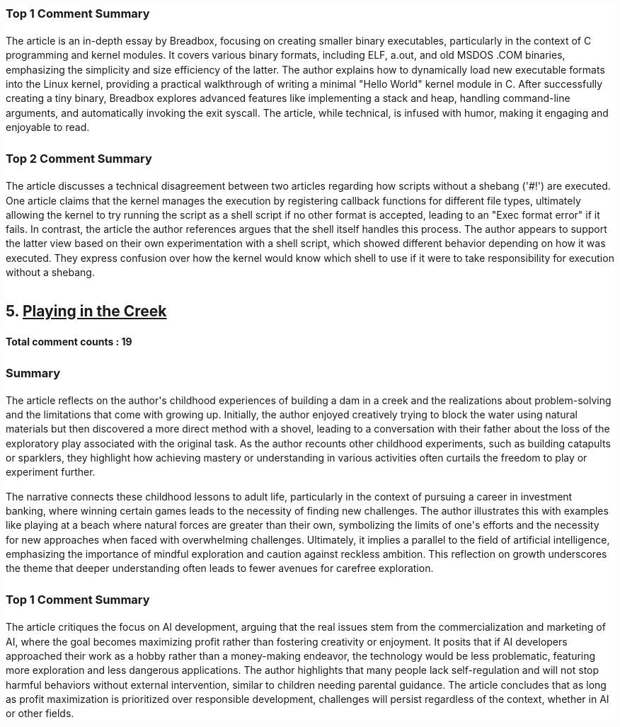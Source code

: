 ### Top 1 Comment Summary

 The article is an in-depth essay by Breadbox, focusing on creating smaller binary executables, particularly in the context of C programming and kernel modules. It covers various binary formats, including ELF, a.out, and old MSDOS .COM binaries, emphasizing the simplicity and size efficiency of the latter. The author explains how to dynamically load new executable formats into the Linux kernel, providing a practical walkthrough of writing a minimal "Hello World" kernel module in C. After successfully creating a tiny binary, Breadbox explores advanced features like implementing a stack and heap, handling command-line arguments, and automatically invoking the exit syscall. The article, while technical, is infused with humor, making it engaging and enjoyable to read.

### Top 2 Comment Summary

 The article discusses a technical disagreement between two articles regarding how scripts without a shebang ('#!') are executed. One article claims that the kernel manages the execution by registering callback functions for different file types, ultimately allowing the kernel to try running the script as a shell script if no other format is accepted, leading to an "Exec format error" if it fails. In contrast, the article the author references argues that the shell itself handles this process. The author appears to support the latter view based on their own experimentation with a shell script, which showed different behavior depending on how it was executed. They express confusion over how the kernel would know which shell to use if it were to take responsibility for execution without a shebang.

## 5. [Playing in the Creek](https://news.ycombinator.com/item?id=43650656)

**Total comment counts : 19**

### Summary

 The article reflects on the author's childhood experiences of building a dam in a creek and the realizations about problem-solving and the limitations that come with growing up. Initially, the author enjoyed creatively trying to block the water using natural materials but then discovered a more direct method with a shovel, leading to a conversation with their father about the loss of the exploratory play associated with the original task. As the author recounts other childhood experiments, such as building catapults or sparklers, they highlight how achieving mastery or understanding in various activities often curtails the freedom to play or experiment further.

The narrative connects these childhood lessons to adult life, particularly in the context of pursuing a career in investment banking, where winning certain games leads to the necessity of finding new challenges. The author illustrates this with examples like playing at a beach where natural forces are greater than their own, symbolizing the limits of one's efforts and the necessity for new approaches when faced with overwhelming challenges. Ultimately, it implies a parallel to the field of artificial intelligence, emphasizing the importance of mindful exploration and caution against reckless ambition. This reflection on growth underscores the theme that deeper understanding often leads to fewer avenues for carefree exploration.

### Top 1 Comment Summary

 The article critiques the focus on AI development, arguing that the real issues stem from the commercialization and marketing of AI, where the goal becomes maximizing profit rather than fostering creativity or enjoyment. It posits that if AI developers approached their work as a hobby rather than a money-making endeavor, the technology would be less problematic, featuring more exploration and less dangerous applications. The author highlights that many people lack self-regulation and will not stop harmful behaviors without external intervention, similar to children needing parental guidance. The article concludes that as long as profit maximization is prioritized over responsible development, challenges will persist regardless of the context, whether in AI or other fields.

